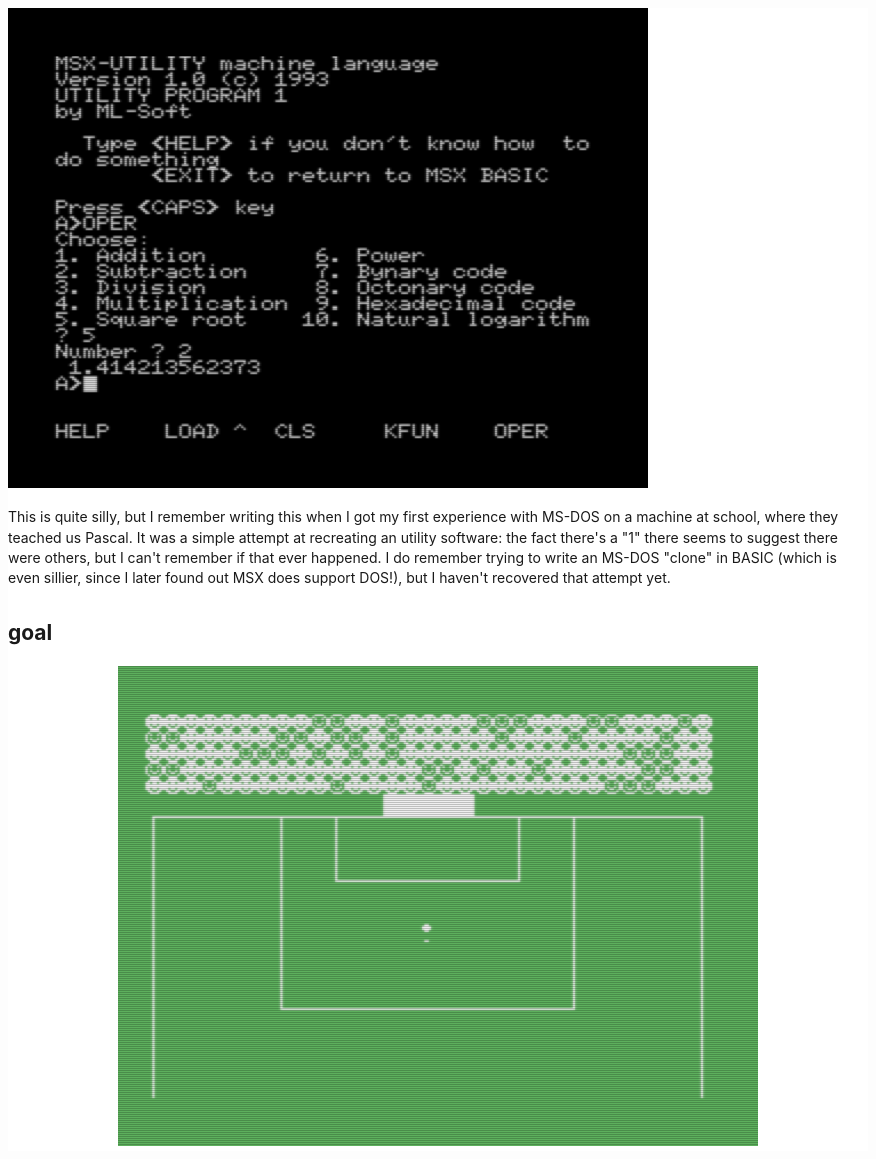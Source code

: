  <img src="images/utl(1).png" />
</p>

This is quite silly, but I remember writing this when I got my first experience with MS-DOS on a machine at school, where they teached us Pascal. It was a simple attempt at recreating an utility software: the fact there's a "1" there seems to suggest there were others, but I can't remember if that ever happened. I do remember trying to write an MS-DOS "clone" in BASIC (which is even sillier, since I later found out MSX does support DOS!), but I haven't recovered that attempt yet.

## goal
<p align="center">
  <img src="images/goal.png" />
</p>
